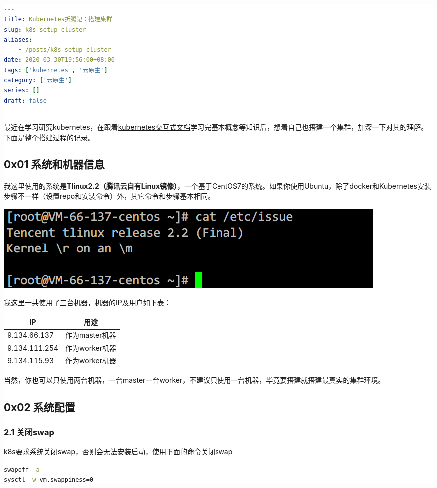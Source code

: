 ```yaml
---
title: Kubernetes折腾记：搭建集群
slug: k8s-setup-cluster
aliases:
    - /posts/k8s-setup-cluster
date: 2020-03-30T19:56:00+08:00
tags: ['kubernetes', '云原生']
category: ['云原生']
series: []
draft: false
---
```


最近在学习研究kubernetes，在跟着[kubernetes交互式文档](https://kubernetes.io/docs/tutorials/kubernetes-basics/)学习完基本概念等知识后，想着自己也搭建一个集群，加深一下对其的理解。下面是整个搭建过程的记录。

## 0x01 系统和机器信息

我这里使用的系统是**Tlinux2.2（腾讯云自有Linux镜像）**，一个基于CentOS7的系统。如果你使用Ubuntu，除了docker和Kubernetes安装步骤不一样（设置repo和安装命令）外，其它命令和步骤基本相同。

![k8s-setup-cluster/Untitled.png](k8s-setup-cluster/Untitled.png)

我这里一共使用了三台机器，机器的IP及用户如下表：


|IP|用途|
| ---- | ---- |
|9.134.66.137	|作为master机器|
|9.134.111.254	|作为worker机器|
|9.134.115.93	|作为worker机器|

当然，你也可以只使用两台机器，一台master一台worker，不建议只使用一台机器，毕竟要搭建就搭建最真实的集群环境。

## 0x02 系统配置

### 2.1 关闭swap

k8s要求系统关闭swap，否则会无法安装启动，使用下面的命令关闭swap

```bash
swapoff -a
sysctl -w vm.swappiness=0
```
